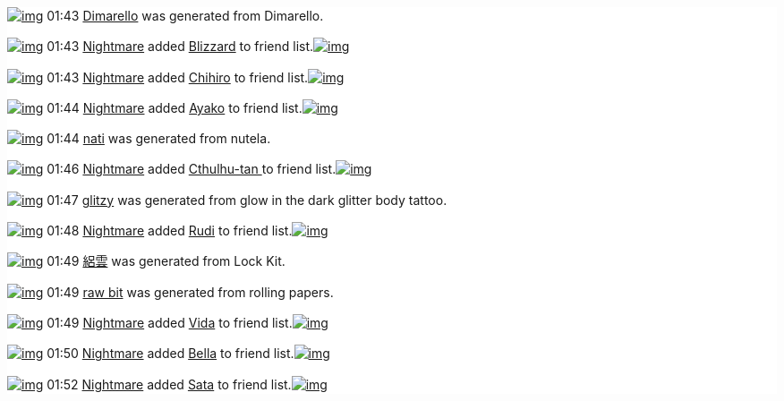 [![img](http://www.deviantsart.com/3dkpff6.png)](http://www.barcodekanojo.com/kanojo/3154336/Dimarello) 01:43 [Dimarello](http://www.barcodekanojo.com/kanojo/3154336/Dimarello) was generated from Dimarello.

[![img](http://www.deviantsart.com/k1uom4.jpeg)](http://www.barcodekanojo.com/user/479031/Nightmare) 01:43 [Nightmare](http://www.barcodekanojo.com/user/479031/Nightmare) added [Blizzard](http://www.barcodekanojo.com/kanojo/2762447/Blizzard) to friend list.[![img](http://www.deviantsart.com/1djfbll.png)](http://www.barcodekanojo.com/kanojo/2762447/Blizzard) 

[![img](http://www.deviantsart.com/k1uom4.jpeg)](http://www.barcodekanojo.com/user/479031/Nightmare) 01:43 [Nightmare](http://www.barcodekanojo.com/user/479031/Nightmare) added [Chihiro](http://www.barcodekanojo.com/kanojo/2956751/Chihiro) to friend list.[![img](http://www.deviantsart.com/1rqdgdq.png)](http://www.barcodekanojo.com/kanojo/2956751/Chihiro) 

[![img](http://www.deviantsart.com/k1uom4.jpeg)](http://www.barcodekanojo.com/user/479031/Nightmare) 01:44 [Nightmare](http://www.barcodekanojo.com/user/479031/Nightmare) added [Ayako](http://www.barcodekanojo.com/kanojo/2950682/Ayako) to friend list.[![img](http://www.deviantsart.com/2a1ba2q.png)](http://www.barcodekanojo.com/kanojo/2950682/Ayako) 

[![img](http://www.deviantsart.com/1dhu80c.png)](http://www.barcodekanojo.com/kanojo/3154337/nati) 01:44 [nati](http://www.barcodekanojo.com/kanojo/3154337/nati) was generated from nutela.

[![img](http://www.deviantsart.com/k1uom4.jpeg)](http://www.barcodekanojo.com/user/479031/Nightmare) 01:46 [Nightmare](http://www.barcodekanojo.com/user/479031/Nightmare) added [Cthulhu-tan ](http://www.barcodekanojo.com/kanojo/2405132/Cthulhu-tan%20) to friend list.[![img](http://www.deviantsart.com/3k9oi0f.png)](http://www.barcodekanojo.com/kanojo/2405132/Cthulhu-tan%20) 

[![img](http://www.deviantsart.com/3nh36au.png)](http://www.barcodekanojo.com/kanojo/3154338/glitzy) 01:47 [glitzy](http://www.barcodekanojo.com/kanojo/3154338/glitzy) was generated from glow in the dark glitter body tattoo.

[![img](http://www.deviantsart.com/k1uom4.jpeg)](http://www.barcodekanojo.com/user/479031/Nightmare) 01:48 [Nightmare](http://www.barcodekanojo.com/user/479031/Nightmare) added [Rudi](http://www.barcodekanojo.com/kanojo/2542777/Rudi) to friend list.[![img](http://www.deviantsart.com/2alv6dj.png)](http://www.barcodekanojo.com/kanojo/2542777/Rudi) 

[![img](http://www.deviantsart.com/2oetd5.png)](http://www.barcodekanojo.com/kanojo/3154339/%E7%B5%BD%E9%9B%B2) 01:49 [絽雲](http://www.barcodekanojo.com/kanojo/3154339/%E7%B5%BD%E9%9B%B2) was generated from Lock Kit.

[![img](http://www.deviantsart.com/3vgjop4.png)](http://www.barcodekanojo.com/kanojo/3154340/raw%20bit) 01:49 [raw bit](http://www.barcodekanojo.com/kanojo/3154340/raw%20bit) was generated from rolling papers.

[![img](http://www.deviantsart.com/k1uom4.jpeg)](http://www.barcodekanojo.com/user/479031/Nightmare) 01:49 [Nightmare](http://www.barcodekanojo.com/user/479031/Nightmare) added [Vida](http://www.barcodekanojo.com/kanojo/2582938/Vida) to friend list.[![img](http://www.deviantsart.com/1ebjgas.png)](http://www.barcodekanojo.com/kanojo/2582938/Vida) 

[![img](http://www.deviantsart.com/k1uom4.jpeg)](http://www.barcodekanojo.com/user/479031/Nightmare) 01:50 [Nightmare](http://www.barcodekanojo.com/user/479031/Nightmare) added [Bella](http://www.barcodekanojo.com/kanojo/2429831/Bella) to friend list.[![img](http://www.deviantsart.com/2eigpis.png)](http://www.barcodekanojo.com/kanojo/2429831/Bella) 

[![img](http://www.deviantsart.com/k1uom4.jpeg)](http://www.barcodekanojo.com/user/479031/Nightmare) 01:52 [Nightmare](http://www.barcodekanojo.com/user/479031/Nightmare) added [Sata](http://www.barcodekanojo.com/kanojo/2664685/Sata) to friend list.[![img](http://www.deviantsart.com/qvq6gq.png)](http://www.barcodekanojo.com/kanojo/2664685/Sata) 
